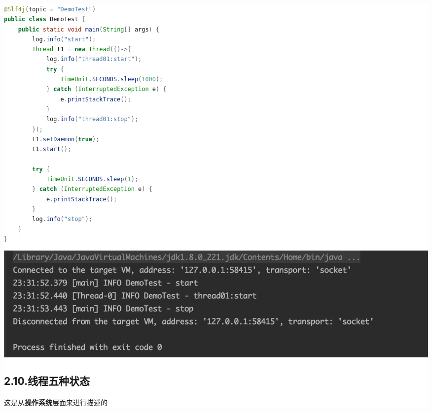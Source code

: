 ~~~java
@Slf4j(topic = "DemoTest")
public class DemoTest {
    public static void main(String[] args) {
        log.info("start");
        Thread t1 = new Thread(()->{
            log.info("thread01:start");
            try {
                TimeUnit.SECONDS.sleep(1000);
            } catch (InterruptedException e) {
                e.printStackTrace();
            }
            log.info("thread01:stop");
        });
        t1.setDaemon(true);
        t1.start();

        try {
            TimeUnit.SECONDS.sleep(1);
        } catch (InterruptedException e) {
            e.printStackTrace();
        }
        log.info("stop");
    }
}
~~~

![image-20200403233230904](Java并发编程.assets/image-20200403233230904.png)

## 2.10.线程五种状态

这是从**操作系统**层面来进行描述的
